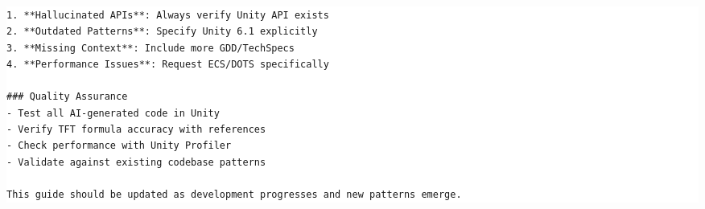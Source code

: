 ```
1. **Hallucinated APIs**: Always verify Unity API exists
2. **Outdated Patterns**: Specify Unity 6.1 explicitly
3. **Missing Context**: Include more GDD/TechSpecs
4. **Performance Issues**: Request ECS/DOTS specifically

### Quality Assurance
- Test all AI-generated code in Unity
- Verify TFT formula accuracy with references
- Check performance with Unity Profiler
- Validate against existing codebase patterns

This guide should be updated as development progresses and new patterns emerge.